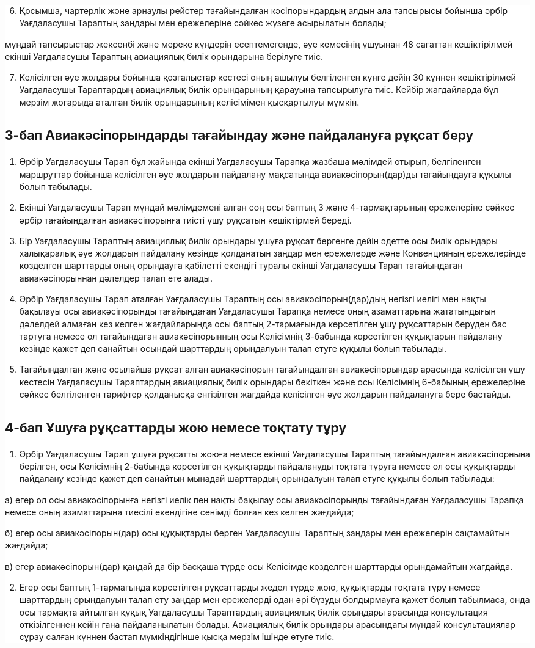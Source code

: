 6. Қосымша, чартерлiк және арнаулы рейстер тағайындалған кәсiпорындардың алдын ала тапсырысы бойынша әрбiр Уағдаласушы Тараптың заңдары мен ережелерiне сәйкес жүзеге асырылатын болады;

мұндай тапсырыстар жексенбi және мереке күндерiн есептемегенде, әуе кемесiнiң ұшуынан 48 сағаттан кешiктiрiлмей екiншi Уағдаласушы Тараптың авиациялық билiк орындарына берiлуге тиiс.

7. Келiсiлген әуе жолдары бойынша қозғалыстар кестесi оның ашылуы белгiленген күнге дейiн 30 күннен кешiктiрiлмей Уағдаласушы Тараптардың авиациялық билiк орындарының қарауына тапсырылуға тиіс. Кейбір жағдайларда бұл мерзім жоғарыда аталған билік орындарының келісімімен қысқартылуы мүмкін.

## 3-бап Авиакәсіпорындарды тағайындау және пайдалануға рұқсат беру

1. Әрбiр Уағдаласушы Тарап бұл жайында екiншi Уағдаласушы Тарапқа жазбаша мәлiмдей отырып, белгiленген маршруттар бойынша келiсiлген әуе жолдарын пайдалану мақсатында авиакәсiпорын(дар)ды тағайындауға құқылы болып табылады.

2. Екiншi Уағдаласушы Тарап мұндай мәлімдеменi алған соң осы баптың 3 және 4-тармақтарының ережелерiне сәйкес әрбiр тағайындалған авиакәсiпорынға тиiстi ұшу рұқсатын кешiктiрмей бередi.

3. Бiр Уағдаласушы Тараптың авиациялық билiк орындары ұшуға рұқсат бергенге дейiн әдетте осы билiк орындары халықаралық әуе жолдарын пайдалану кезiнде қолданатын заңдар мен ережелерде және Конвенцияның ережелерiнде көзделген шарттарды оның орындауға қабiлеттi екендiгi туралы екiншi Уағдаласушы Тарап тағайындаған авиакәсiпорыннан дәлелдер талап ете алады.

4. Әрбiр Уағдаласушы Тарап аталған Уағдаласушы Тараптың осы авиакәсiпорын(дар)дың негiзгі иелiгi мен нақты бақылауы осы авиакәсiпорынды тағайындаған Уағдаласушы Тарапқа немесе оның азаматтарына жататындығын дәлелдей алмаған кез келген жағдайларында осы баптың 2-тармағында көрсетiлген ұшу рұқсаттарын беруден бас тартуға немесе ол тағайындаған авиакәсiпорынның осы Келiсiмнiң 3-бабында көрсетiлген құқықтарын пайдалану кезiнде қажет деп санайтын осындай шарттардың орындалуын талап етуге құқылы болып табылады.

5. Тағайындалған және осылайша рұқсат алған авиакәсiпорын тағайындалған авиакәсiпорындар арасында келiсiлген ұшу кестесiн Уағдаласушы Тараптардың авиациялық билiк орындары бекiткен және осы Келiсiмнiң 6-бабының ережелерiне сәйкес белгiленген тарифтер қолданысқа енгiзiлген жағдайда келiсiлген әуе жолдарын пайдалануға бере бастайды.

## 4-бап Ұшуға рұқсаттарды жою немесе тоқтату тұру

1. Әрбiр Уағдаласушы Тарап ұшуға рұқсатты жоюға немесе екiншi Уағдаласушы Тараптың тағайындалған авиакәсiпорнына берiлген, осы Келiсiмнiң 2-бабында көрсетiлген құқықтарды пайдалануды тоқтата тұруға немесе ол осы құқықтарды пайдалану кезiнде қажет деп санайтын мынадай шарттардың орындалуын талап етуге құқылы болып табылады:

а) егер ол осы авиакәсiпорынға негiзгi иелiк пен нақты бақылау осы авиакәсiпорынды тағайындаған Уағдаласушы Тарапқа немесе оның азаматтарына тиесiлi екендiгiне сенiмдi болған кез келген жағдайда;

б) егер осы авиакәсiпорын(дар) осы құқықтарды берген Уағдаласушы Тараптың заңдары мен ережелерiн сақтамайтын жағдайда;

в) егер авиакәсiпорын(дар) қандай да бiр басқаша түрде осы Келiсiмде көзделген шарттарды орындамайтын жағдайда.

2. Егер осы баптың 1-тармағында көрсетiлген рұқсаттарды жедел түрде жою, құқықтарды тоқтата тұру немесе шарттардың орындалуын талап ету заңдар мен ережелердi одан әрi бұзуды болдырмауға қажет болып табылмаса, онда осы тармақта айтылған құқық Уағдаласушы Тараптардың авиациялық билiк орындары арасында консультация өткiзiлгеннен кейiн ғана пайдаланылатын болады. Авиациялық билiк орындары арасындағы мұндай консультациялар сұрау салған күннен бастап мүмкiндiгiнше қысқа мерзiм iшiнде өтуге тиiс.
